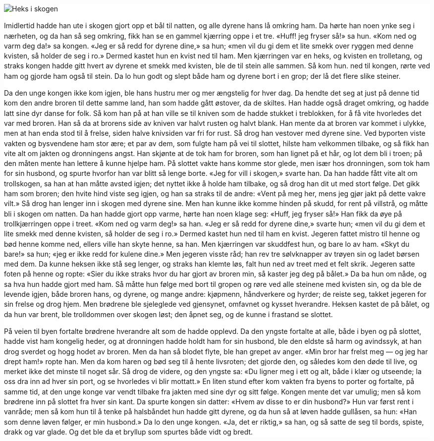 ![Heks i skogen](./dtb4.png)

Imidlertid hadde han ute i skogen gjort opp et bål til natten, og alle dyrene hans lå omkring ham. Da hørte han noen ynke seg i nærheten, og da han så seg omkring, fikk han se en gammel kjærring oppe i et tre. «Huff! jeg fryser så!» sa hun. «Kom ned og varm deg da!» sa kongen. «Jeg er så redd for dyrene dine,» sa hun; «men vil du gi dem et lite smekk over ryggen med denne kvisten, så holder de seg i ro.» Dermed kastet hun en kvist ned til ham. Men kjærringen var en heks, og kvisten en trolletang, og straks kongen hadde gitt hvert av dyrene et smekk med kvisten, ble de til stein alle sammen. Så kom hun. ned til kongen, rørte ved ham og gjorde ham også til stein. Da lo hun godt og slept både ham og dyrene bort i en grop; der lå det flere slike steiner.

Da den unge kongen ikke kom igjen, ble hans hustru mer og mer ængstelig for hver dag. Da hendte det seg at just på denne tid kom den andre broren til dette samme land, han som hadde gått østover, da de skiltes. Han hadde også draget omkring, og hadde latt sine dyr danse for folk. Så kom han på at han ville se til kniven som de hadde stukket i treblokken, for å få vite hvorledes det var med broren. Han så da at brorens side av kniven var halvt rusten og halvt blank. Han mente da at broren var kommet i ulykke, men at han enda stod til å frelse, siden halve knivsiden var fri for rust. Så drog han vestover med dyrene sine. Ved byporten viste vakten og bysvendene ham stor ære; et par av dem, som fulgte ham på vei til slottet, hilste ham velkommen tilbake, og så fikk han vite alt om jakten og dronningens angst. Han skjønte at de tok ham for broren, som han lignet på et hår, og lot dem bli i troen; på den måten mente han lettere å kunne hjelpe ham. På slottet vakte hans komme stor glede, men især hos dronningen, som tok ham for sin husbond, og spurte hvorfor han var blitt så lenge borte. «Jeg for vill i skogen,» svarte han. Da han hadde fått vite alt om trollskogen, sa han at han måtte avsted igjen; det nyttet ikke å holde ham tilbake, og så drog han dit ut med stort følge. Det gikk ham som broren; den hvite hind viste seg igjen, og han sa straks til de andre: «Vent på meg her, mens jeg gjør jakt på dette vakre vilt.» Så drog han lenger inn i skogen med dyrene sine. Men han kunne ikke komme hinden på skudd, for rent på villstrå, og måtte bli i skogen om natten. Da han hadde gjort opp varme, hørte han noen klage seg: «Huff, jeg fryser så!» Han fikk da øye på trollkjærringen oppe i treet. «Kom ned og varm deg!» sa han. «Jeg er så redd for dyrene dine,» svarte hun; «men vil du gi dem et lite smekk med denne kvisten, så holder de seg i ro.» Dermed kastet hun ned til ham en kvist. Jegeren fattet mistro til henne og bød henne komme ned, ellers ville han skyte henne, sa han. Men kjærringen var skuddfest hun, og bare lo av ham. «Skyt du bare!» sa hun; «jeg er ikke redd for kulene dine.» Men jegeren visste råd; han rev tre sølvknapper av trøyen sin og ladet børsen med dem. Da kunne heksen ikke stå seg lenger, og straks han klemte løs, falt hun ned av treet med et felt skrik. Jegeren satte foten på henne og ropte: «Sier du ikke straks hvor du har gjort av broren min, så kaster jeg deg på bålet.» Da ba hun om nåde, og sa hva hun hadde gjort med ham. Så måtte hun følge med bort til gropen og røre ved alle steinene med kvisten sin, og da ble de levende igjen, både broren hans, og dyrene, og mange andre: kjøpmenn, håndverkere og hyrder; de reiste seg, takket jegeren for sin frelse og drog hjem. Men brødrene ble sjeleglede ved gjensynet, omfavnet og kysset hverandre. Heksen kastet de på bålet, og da hun var brent, ble trolldommen over skogen løst; den åpnet seg, og de kunne i frastand se slottet.

På veien til byen fortalte brødrene hverandre alt som de hadde opplevd. Da den yngste fortalte at alle, både i byen og på slottet, hadde vist ham kongelig heder, og at dronningen hadde holdt ham for sin husbond, ble den eldste så harm og avindssyk, at han drog sverdet og hogg hodet av broren. Men da han så blodet flyte, ble han grepet av anger. «Min bror har frelst meg — og jeg har drept ham!» ropte han. Men da kom haren og bød seg til å hente livsroten; det gjorde den, og således kom den døde til live, og merket ikke det minste til noget sår. Så drog de videre, og den yngste sa: «Du ligner meg i ett og alt, både i klær og utseende; la oss dra inn ad hver sin port, og se hvorledes vi blir mottatt.» En liten stund efter kom vakten fra byens to porter og fortalte, på samme tid, at den unge konge var vendt tilbake fra jakten med sine dyr og sitt følge. Kongen mente det var umulig; men så kom brødrene inn på slottet fra hver sin kant. Da spurte kongen sin datter: «Hvem av disse to er din husbond?» Hun var først rent i vanråde; men så kom hun til å tenke på halsbåndet hun hadde gitt dyrene, og da hun så at løven hadde gullåsen, sa hun: «Han som denne løven følger, er min husbond.» Da lo den unge kongen. «Ja, det er riktig,» sa han, og så satte de seg til bords, spiste, drakk og var glade. Og det ble da et bryllup som spurtes både vidt og bredt.

